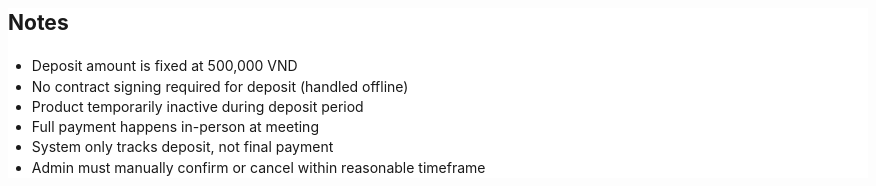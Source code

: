 ## Notes

- Deposit amount is fixed at 500,000 VND
- No contract signing required for deposit (handled offline)
- Product temporarily inactive during deposit period
- Full payment happens in-person at meeting
- System only tracks deposit, not final payment
- Admin must manually confirm or cancel within reasonable timeframe

